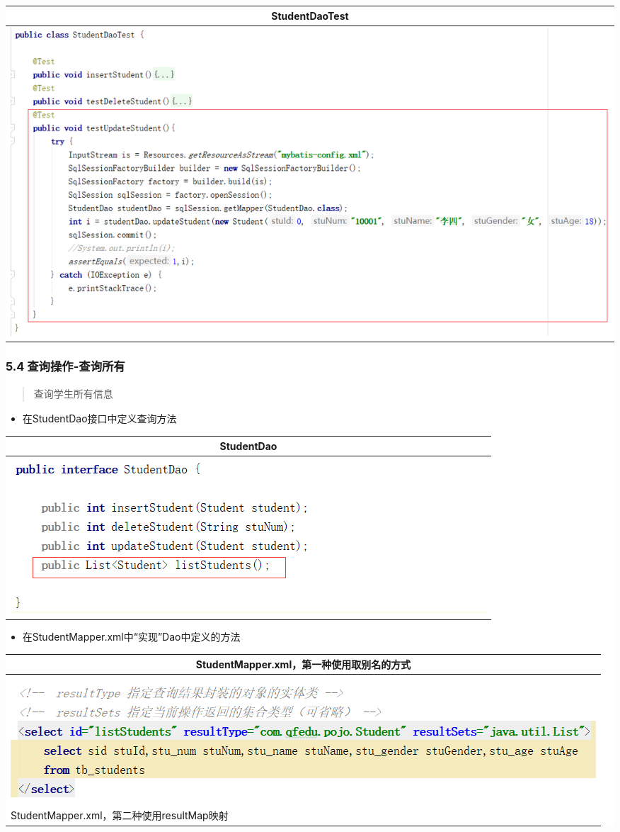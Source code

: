 | StudentDaoTest                            |
| ----------------------------------------- |
| ![1650542094477](.\img\1650542094477.png) |

### 5.4 查询操作-查询所有

> 查询学生所有信息

- 在StudentDao接口中定义查询方法

| StudentDao                                |
| ----------------------------------------- |
| ![1650544608243](.\img\1650544608243.png) |

- 在StudentMapper.xml中“实现”Dao中定义的方法

| StudentMapper.xml，第一种使用取别名的方式  |
| ------------------------------------------ |
| ![1650544759299](.\img\1650544759299.png)  |
| StudentMapper.xml，第二种使用resultMap映射 |